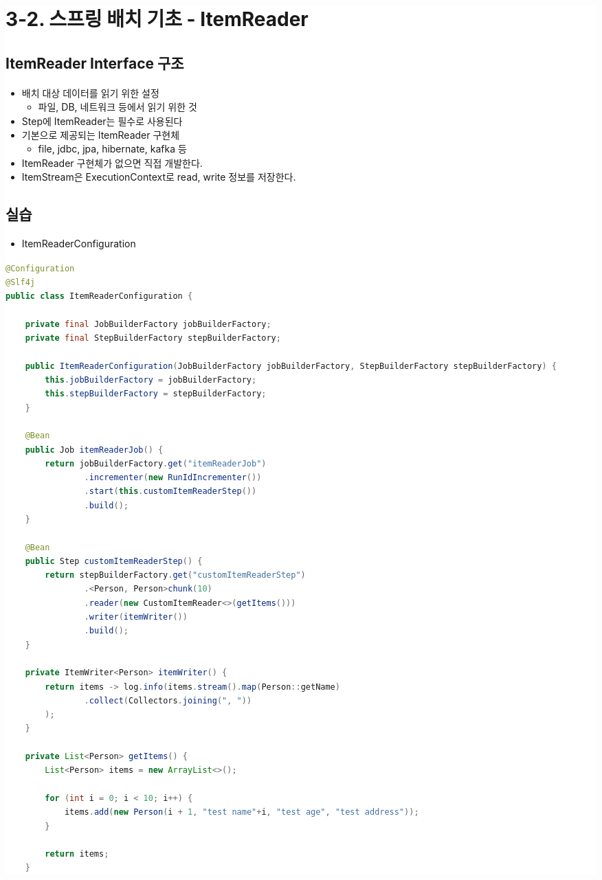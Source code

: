 # 3-2. 스프링 배치 기초 - ItemReader

## ItemReader Interface 구조

- 배치 대상 데이터를 읽기 위한 설정
  - 파일, DB, 네트워크 등에서 읽기 위한 것
- Step에 ItemReader는 필수로 사용된다
- 기본으로 제공되는 ItemReader 구현체
  - file, jdbc, jpa, hibernate, kafka 등
- ItemReader 구현체가 없으면 직접 개발한다.
- ItemStream은 ExecutionContext로 read, write 정보를 저장한다.

## 실습

- ItemReaderConfiguration

```java
@Configuration
@Slf4j
public class ItemReaderConfiguration {

    private final JobBuilderFactory jobBuilderFactory;
    private final StepBuilderFactory stepBuilderFactory;

    public ItemReaderConfiguration(JobBuilderFactory jobBuilderFactory, StepBuilderFactory stepBuilderFactory) {
        this.jobBuilderFactory = jobBuilderFactory;
        this.stepBuilderFactory = stepBuilderFactory;
    }

    @Bean
    public Job itemReaderJob() {
        return jobBuilderFactory.get("itemReaderJob")
                .incrementer(new RunIdIncrementer())
                .start(this.customItemReaderStep())
                .build();
    }

    @Bean
    public Step customItemReaderStep() {
        return stepBuilderFactory.get("customItemReaderStep")
                .<Person, Person>chunk(10)
                .reader(new CustomItemReader<>(getItems()))
                .writer(itemWriter())
                .build();
    }

    private ItemWriter<Person> itemWriter() {
        return items -> log.info(items.stream().map(Person::getName)
                .collect(Collectors.joining(", "))
        );
    }

    private List<Person> getItems() {
        List<Person> items = new ArrayList<>();

        for (int i = 0; i < 10; i++) {
            items.add(new Person(i + 1, "test name"+i, "test age", "test address"));
        }

        return items;
    }
```